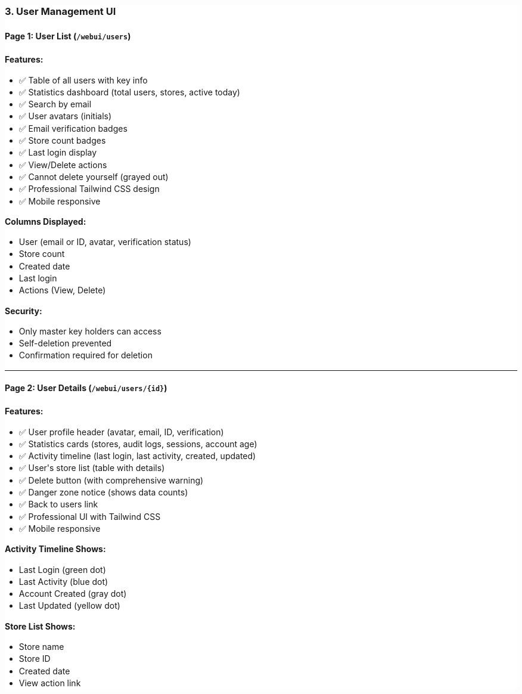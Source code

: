 
### **3. User Management UI**

#### **Page 1: User List** (`/webui/users`)

**Features:**
- ✅ Table of all users with key info
- ✅ Statistics dashboard (total users, stores, active today)
- ✅ Search by email
- ✅ User avatars (initials)
- ✅ Email verification badges
- ✅ Store count badges
- ✅ Last login display
- ✅ View/Delete actions
- ✅ Cannot delete yourself (grayed out)
- ✅ Professional Tailwind CSS design
- ✅ Mobile responsive

**Columns Displayed:**
- User (email or ID, avatar, verification status)
- Store count
- Created date
- Last login
- Actions (View, Delete)

**Security:**
- Only master key holders can access
- Self-deletion prevented
- Confirmation required for deletion

---

#### **Page 2: User Details** (`/webui/users/{id}`)

**Features:**
- ✅ User profile header (avatar, email, ID, verification)
- ✅ Statistics cards (stores, audit logs, sessions, account age)
- ✅ Activity timeline (last login, last activity, created, updated)
- ✅ User's store list (table with details)
- ✅ Delete button (with comprehensive warning)
- ✅ Danger zone notice (shows data counts)
- ✅ Back to users link
- ✅ Professional UI with Tailwind CSS
- ✅ Mobile responsive

**Activity Timeline Shows:**
- Last Login (green dot)
- Last Activity (blue dot)
- Account Created (gray dot)
- Last Updated (yellow dot)

**Store List Shows:**
- Store name
- Store ID
- Created date
- View action link
